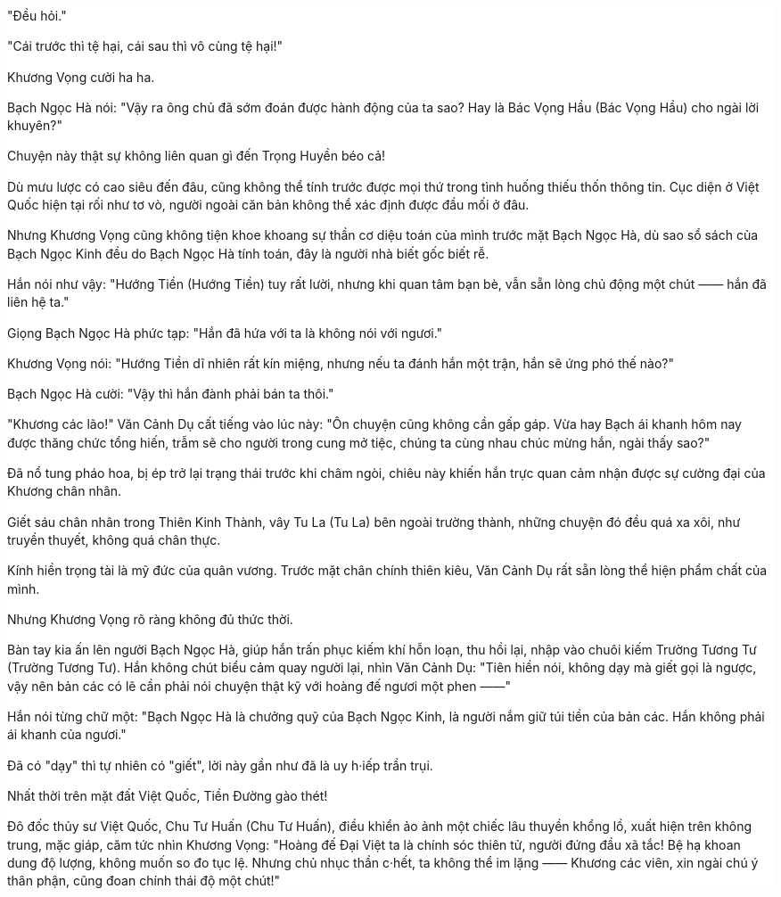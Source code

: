 "Đều hỏi."

"Cái trước thì tệ hại, cái sau thì vô cùng tệ hại!"

Khương Vọng cười ha ha.

Bạch Ngọc Hà nói: "Vậy ra ông chủ đã sớm đoán được hành động của ta sao? Hay là Bác Vọng Hầu (Bác Vọng Hầu) cho ngài lời khuyên?"

Chuyện này thật sự không liên quan gì đến Trọng Huyền béo cả!

Dù mưu lược có cao siêu đến đâu, cũng không thể tính trước được mọi thứ trong tình huống thiếu thốn thông tin. Cục diện ở Việt Quốc hiện tại rối như tơ vò, người ngoài căn bản không thể xác định được đầu mối ở đâu.

Nhưng Khương Vọng cũng không tiện khoe khoang sự thần cơ diệu toán của mình trước mặt Bạch Ngọc Hà, dù sao sổ sách của Bạch Ngọc Kinh đều do Bạch Ngọc Hà tính toán, đây là người nhà biết gốc biết rễ.

Hắn nói như vậy: "Hướng Tiền (Hướng Tiền) tuy rất lười, nhưng khi quan tâm bạn bè, vẫn sẵn lòng chủ động một chút —— hắn đã liên hệ ta."

Giọng Bạch Ngọc Hà phức tạp: "Hắn đã hứa với ta là không nói với ngươi."

Khương Vọng nói: "Hướng Tiền dĩ nhiên rất kín miệng, nhưng nếu ta đánh hắn một trận, hắn sẽ ứng phó thế nào?"

Bạch Ngọc Hà cười: "Vậy thì hắn đành phải bán ta thôi."

"Khương các lão!" Văn Cảnh Dụ cất tiếng vào lúc này: "Ôn chuyện cũng không cần gấp gáp. Vừa hay Bạch ái khanh hôm nay được thăng chức tổng hiến, trẫm sẽ cho người trong cung mở tiệc, chúng ta cùng nhau chúc mừng hắn, ngài thấy sao?"

Đã nổ tung pháo hoa, bị ép trở lại trạng thái trước khi châm ngòi, chiêu này khiến hắn trực quan cảm nhận được sự cường đại của Khương chân nhân.

Giết sáu chân nhân trong Thiên Kinh Thành, vây Tu La (Tu La) bên ngoài trường thành, những chuyện đó đều quá xa xôi, như truyền thuyết, không quá chân thực.

Kính hiền trọng tài là mỹ đức của quân vương. Trước mặt chân chính thiên kiêu, Văn Cảnh Dụ rất sẵn lòng thể hiện phẩm chất của mình.

Nhưng Khương Vọng rõ ràng không đủ thức thời.

Bàn tay kia ấn lên người Bạch Ngọc Hà, giúp hắn trấn phục kiếm khí hỗn loạn, thu hồi lại, nhập vào chuôi kiếm Trường Tương Tư (Trường Tương Tư). Hắn không chút biểu cảm quay người lại, nhìn Văn Cảnh Dụ: "Tiên hiền nói, không dạy mà giết gọi là ngược, vậy nên bản các có lẽ cần phải nói chuyện thật kỹ với hoàng đế ngươi một phen ——"

Hắn nói từng chữ một: "Bạch Ngọc Hà là chưởng quỹ của Bạch Ngọc Kinh, là người nắm giữ túi tiền của bản các. Hắn không phải ái khanh của ngươi."

Đã có "dạy" thì tự nhiên có "giết", lời này gần như đã là uy h·iếp trần trụi.

Nhất thời trên mặt đất Việt Quốc, Tiền Đường gào thét!

Đô đốc thủy sư Việt Quốc, Chu Tư Huấn (Chu Tư Huấn), điều khiển ảo ảnh một chiếc lâu thuyền khổng lồ, xuất hiện trên không trung, mặc giáp, căm tức nhìn Khương Vọng: "Hoàng đế Đại Việt ta là chính sóc thiên tử, người đứng đầu xã tắc! Bệ hạ khoan dung độ lượng, không muốn so đo tục lệ. Nhưng chủ nhục thần c·hết, ta không thể im lặng —— Khương các viên, xin ngài chú ý thân phận, cũng đoan chính thái độ một chút!"
